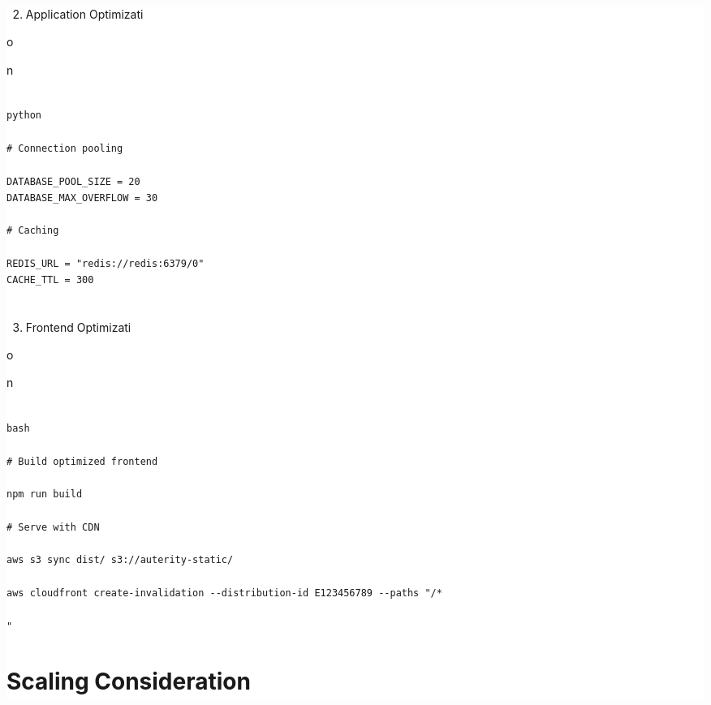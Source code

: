 #

##

 2. Application Optimizati

o

n

```

python

# Connection pooling

DATABASE_POOL_SIZE = 20
DATABASE_MAX_OVERFLOW = 30

# Caching

REDIS_URL = "redis://redis:6379/0"
CACHE_TTL = 300

```

#

##

 3. Frontend Optimizati

o

n

```

bash

# Build optimized frontend

npm run build

# Serve with CDN

aws s3 sync dist/ s3://auterity-static/

aws cloudfront create-invalidation --distribution-id E123456789 --paths "/*

"

```

#

# Scaling Consideration
